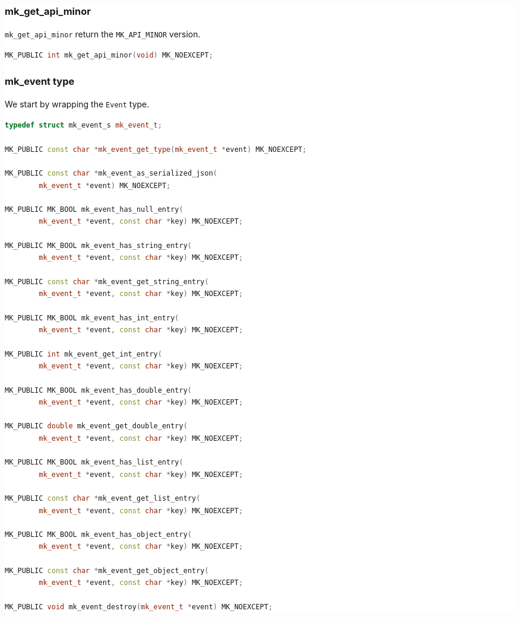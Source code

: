 ### mk_get_api_minor

`mk_get_api_minor` return the `MK_API_MINOR` version.

```C++
MK_PUBLIC int mk_get_api_minor(void) MK_NOEXCEPT;

```

### mk_event type

We start by wrapping the `Event` type.

```C++
typedef struct mk_event_s mk_event_t;

MK_PUBLIC const char *mk_event_get_type(mk_event_t *event) MK_NOEXCEPT;

MK_PUBLIC const char *mk_event_as_serialized_json(
        mk_event_t *event) MK_NOEXCEPT;

MK_PUBLIC MK_BOOL mk_event_has_null_entry(
        mk_event_t *event, const char *key) MK_NOEXCEPT;

MK_PUBLIC MK_BOOL mk_event_has_string_entry(
        mk_event_t *event, const char *key) MK_NOEXCEPT;

MK_PUBLIC const char *mk_event_get_string_entry(
        mk_event_t *event, const char *key) MK_NOEXCEPT;

MK_PUBLIC MK_BOOL mk_event_has_int_entry(
        mk_event_t *event, const char *key) MK_NOEXCEPT;

MK_PUBLIC int mk_event_get_int_entry(
        mk_event_t *event, const char *key) MK_NOEXCEPT;

MK_PUBLIC MK_BOOL mk_event_has_double_entry(
        mk_event_t *event, const char *key) MK_NOEXCEPT;

MK_PUBLIC double mk_event_get_double_entry(
        mk_event_t *event, const char *key) MK_NOEXCEPT;

MK_PUBLIC MK_BOOL mk_event_has_list_entry(
        mk_event_t *event, const char *key) MK_NOEXCEPT;

MK_PUBLIC const char *mk_event_get_list_entry(
        mk_event_t *event, const char *key) MK_NOEXCEPT;

MK_PUBLIC MK_BOOL mk_event_has_object_entry(
        mk_event_t *event, const char *key) MK_NOEXCEPT;

MK_PUBLIC const char *mk_event_get_object_entry(
        mk_event_t *event, const char *key) MK_NOEXCEPT;

MK_PUBLIC void mk_event_destroy(mk_event_t *event) MK_NOEXCEPT;

```
